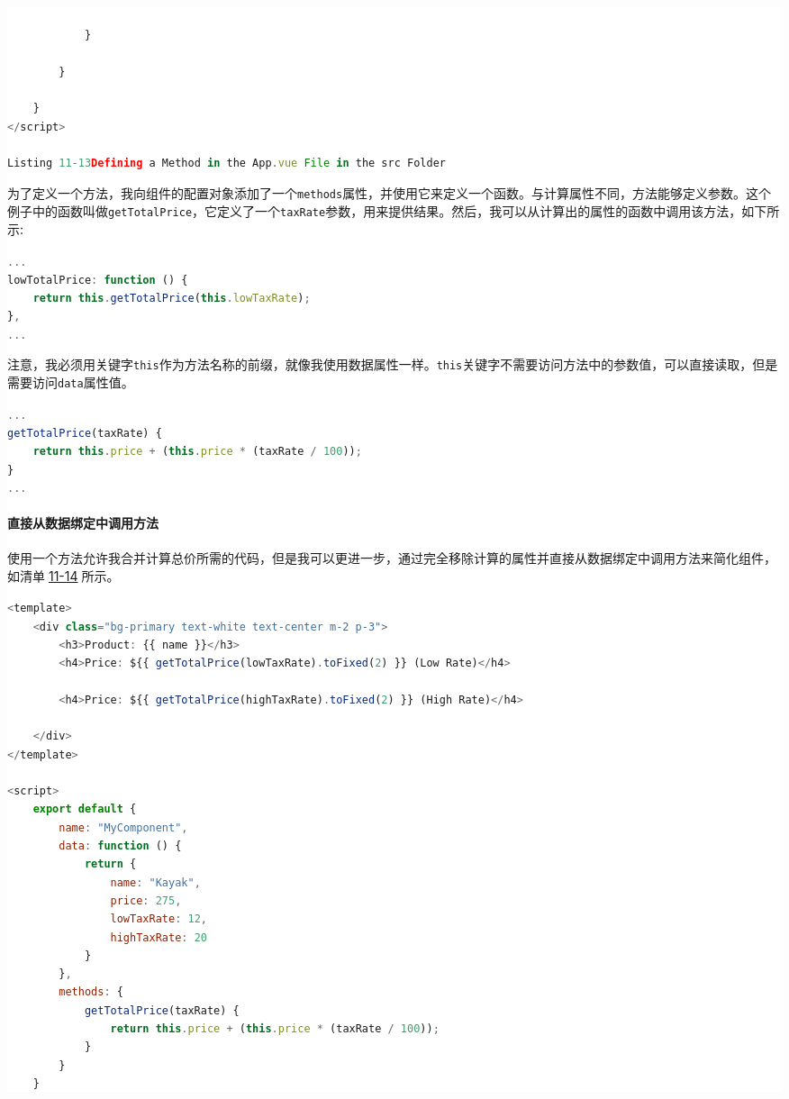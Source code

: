 ```js

            }

        }

    }
</script>

Listing 11-13Defining a Method in the App.vue File in the src Folder

```

为了定义一个方法，我向组件的配置对象添加了一个`methods`属性，并使用它来定义一个函数。与计算属性不同，方法能够定义参数。这个例子中的函数叫做`getTotalPrice`，它定义了一个`taxRate`参数，用来提供结果。然后，我可以从计算出的属性的函数中调用该方法，如下所示:

```js
...
lowTotalPrice: function () {
    return this.getTotalPrice(this.lowTaxRate);
},
...

```

注意，我必须用关键字`this`作为方法名称的前缀，就像我使用数据属性一样。`this`关键字不需要访问方法中的参数值，可以直接读取，但是需要访问`data`属性值。

```js
...
getTotalPrice(taxRate) {
    return this.price + (this.price * (taxRate / 100));
}
...

```

#### 直接从数据绑定中调用方法

使用一个方法允许我合并计算总价所需的代码，但是我可以更进一步，通过完全移除计算的属性并直接从数据绑定中调用方法来简化组件，如清单 [11-14](#PC27) 所示。

```js
<template>
    <div class="bg-primary text-white text-center m-2 p-3">
        <h3>Product: {{ name }}</h3>
        <h4>Price: ${{ getTotalPrice(lowTaxRate).toFixed(2) }} (Low Rate)</h4>

        <h4>Price: ${{ getTotalPrice(highTaxRate).toFixed(2) }} (High Rate)</h4>

    </div>
</template>

<script>
    export default {
        name: "MyComponent",
        data: function () {
            return {
                name: "Kayak",
                price: 275,
                lowTaxRate: 12,
                highTaxRate: 20
            }
        },
        methods: {
            getTotalPrice(taxRate) {
                return this.price + (this.price * (taxRate / 100));
            }
        }
    }
```